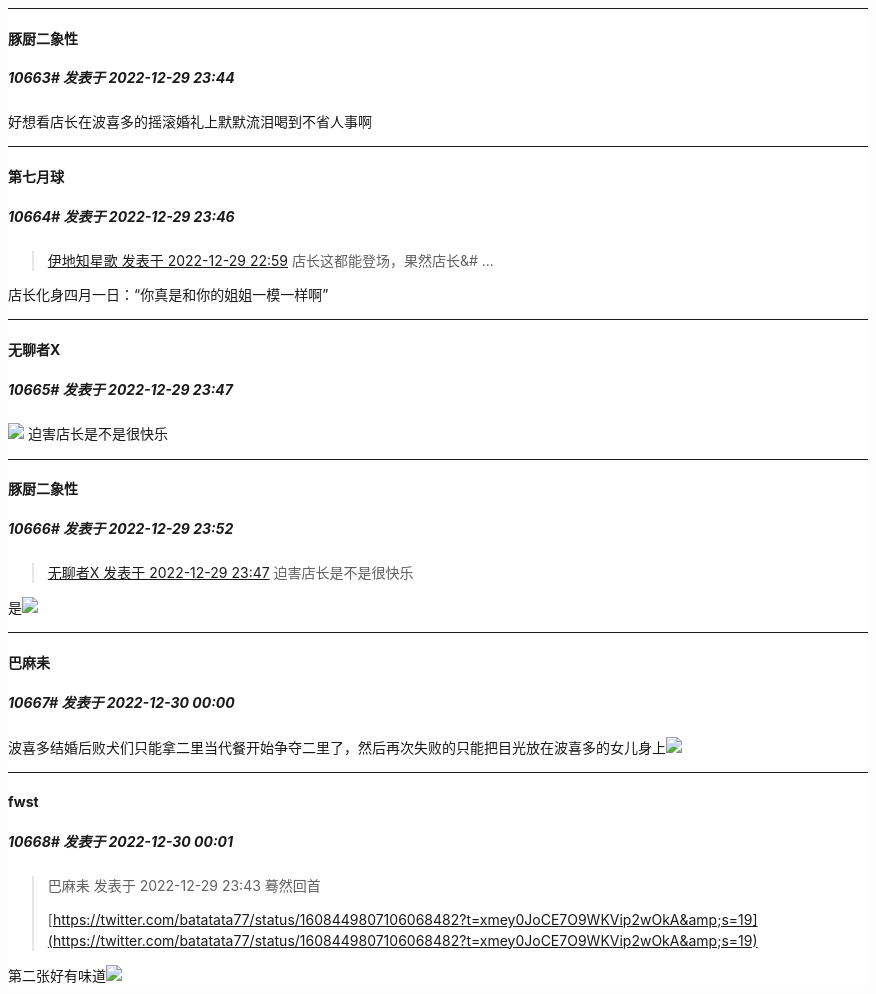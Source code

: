 *****

####  豚厨二象性  
##### 10663#       发表于 2022-12-29 23:44

好想看店长在波喜多的摇滚婚礼上默默流泪喝到不省人事啊

*****

####  第七月球  
##### 10664#       发表于 2022-12-29 23:46

<blockquote><a href="httphttps://bbs.saraba1st.com/2b/forum.php?mod=redirect&amp;goto=findpost&amp;pid=59134906&amp;ptid=2043123" target="_blank">伊地知星歌 发表于 2022-12-29 22:59</a>
店长这都能登场，果然店长&amp;# ...</blockquote>
店长化身四月一日：“你真是和你的姐姐一模一样啊”

*****

####  无聊者X  
##### 10665#       发表于 2022-12-29 23:47

<img src="https://static.saraba1st.com/image/smiley/face2017/134.png" referrerpolicy="no-referrer">
迫害店长是不是很快乐

*****

####  豚厨二象性  
##### 10666#       发表于 2022-12-29 23:52

<blockquote><a href="httphttps://bbs.saraba1st.com/2b/forum.php?mod=redirect&amp;goto=findpost&amp;pid=59135368&amp;ptid=2043123" target="_blank">无聊者X 发表于 2022-12-29 23:47</a>
迫害店长是不是很快乐</blockquote>
是<img src="https://static.saraba1st.com/image/smiley/face2017/066.png" referrerpolicy="no-referrer">



*****

####  巴麻耒  
##### 10667#       发表于 2022-12-30 00:00

波喜多结婚后败犬们只能拿二里当代餐开始争夺二里了，然后再次失败的只能把目光放在波喜多的女儿身上<img src="https://static.saraba1st.com/image/smiley/face2017/075.png" referrerpolicy="no-referrer">

*****

####  fwst  
##### 10668#       发表于 2022-12-30 00:01

<blockquote>巴麻耒 发表于 2022-12-29 23:43
蓦然回首

[https://twitter.com/batatata77/status/1608449807106068482?t=xmey0JoCE7O9WKVip2wOkA&amp;s=19](https://twitter.com/batatata77/status/1608449807106068482?t=xmey0JoCE7O9WKVip2wOkA&amp;s=19)
</blockquote>
第二张好有味道<img src="https://static.saraba1st.com/image/smiley/face2017/072.png" referrerpolicy="no-referrer">
